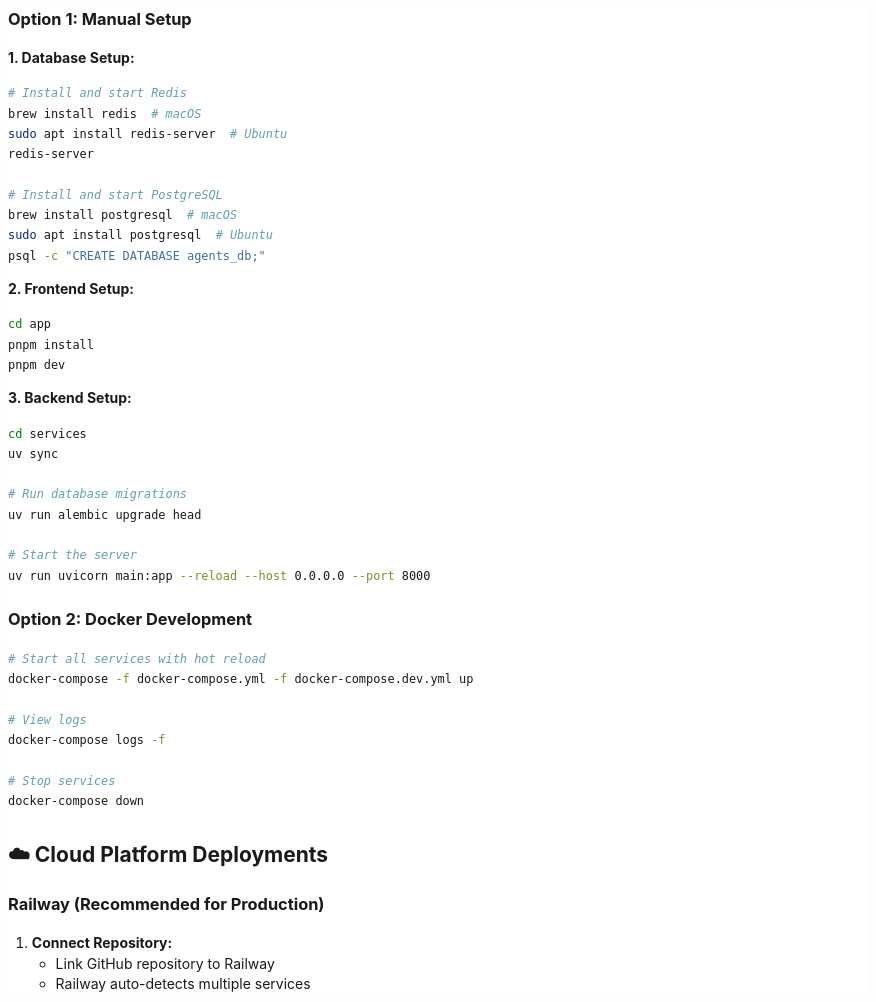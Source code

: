 ### Option 1: Manual Setup

**1. Database Setup:**
```bash
# Install and start Redis
brew install redis  # macOS
sudo apt install redis-server  # Ubuntu
redis-server

# Install and start PostgreSQL
brew install postgresql  # macOS
sudo apt install postgresql  # Ubuntu
psql -c "CREATE DATABASE agents_db;"
```

**2. Frontend Setup:**
```bash
cd app
pnpm install
pnpm dev
```

**3. Backend Setup:**
```bash
cd services
uv sync

# Run database migrations
uv run alembic upgrade head

# Start the server
uv run uvicorn main:app --reload --host 0.0.0.0 --port 8000
```

### Option 2: Docker Development

```bash
# Start all services with hot reload
docker-compose -f docker-compose.yml -f docker-compose.dev.yml up

# View logs
docker-compose logs -f

# Stop services
docker-compose down
```

## ☁️ Cloud Platform Deployments

### Railway (Recommended for Production)

1. **Connect Repository:**
   - Link GitHub repository to Railway
   - Railway auto-detects multiple services
